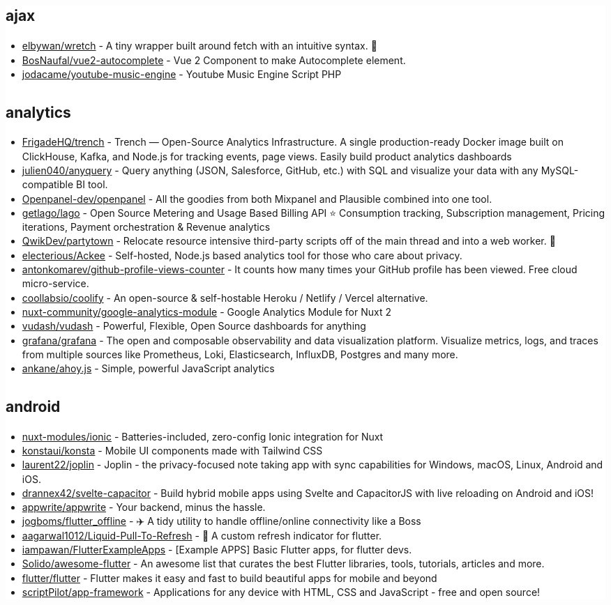 ## ajax 

- [elbywan/wretch](https://github.com/elbywan/wretch) - A tiny wrapper built around fetch with an intuitive syntax. :candy:
- [BosNaufal/vue2-autocomplete](https://github.com/BosNaufal/vue2-autocomplete) - Vue 2 Component to make Autocomplete element.
- [jodacame/youtube-music-engine](https://github.com/jodacame/youtube-music-engine) - Youtube Music Engine Script PHP

## analytics 

- [FrigadeHQ/trench](https://github.com/FrigadeHQ/trench) - Trench — Open-Source Analytics Infrastructure. A single production-ready Docker image built on ClickHouse, Kafka, and Node.js for tracking events, page views. Easily build product analytics dashboards
- [julien040/anyquery](https://github.com/julien040/anyquery) - Query anything (JSON, Salesforce, GitHub, etc.) with SQL and visualize your data with any MySQL-compatible BI tool.
- [Openpanel-dev/openpanel](https://github.com/Openpanel-dev/openpanel) - All the goodies from both Mixpanel and Plausible combined into one tool.
- [getlago/lago](https://github.com/getlago/lago) - Open Source Metering and Usage Based Billing API ⭐️ Consumption tracking, Subscription management, Pricing iterations, Payment orchestration & Revenue analytics
- [QwikDev/partytown](https://github.com/QwikDev/partytown) - Relocate resource intensive third-party scripts off of the main thread and into a web worker. 🎉
- [electerious/Ackee](https://github.com/electerious/Ackee) - Self-hosted, Node.js based analytics tool for those who care about privacy.
- [antonkomarev/github-profile-views-counter](https://github.com/antonkomarev/github-profile-views-counter) - It counts how many times your GitHub profile has been viewed. Free cloud micro-service.
- [coollabsio/coolify](https://github.com/coollabsio/coolify) - An open-source & self-hostable Heroku / Netlify / Vercel alternative.
- [nuxt-community/google-analytics-module](https://github.com/nuxt-community/google-analytics-module) - Google Analytics Module for Nuxt 2
- [vudash/vudash](https://github.com/vudash/vudash) - Powerful, Flexible, Open Source dashboards for anything
- [grafana/grafana](https://github.com/grafana/grafana) - The open and composable observability and data visualization platform. Visualize metrics, logs, and traces from multiple sources like Prometheus, Loki, Elasticsearch, InfluxDB, Postgres and many more.
- [ankane/ahoy.js](https://github.com/ankane/ahoy.js) - Simple, powerful JavaScript analytics

## android 

- [nuxt-modules/ionic](https://github.com/nuxt-modules/ionic) - Batteries-included, zero-config Ionic integration for Nuxt
- [konstaui/konsta](https://github.com/konstaui/konsta) - Mobile UI components made with Tailwind CSS
- [laurent22/joplin](https://github.com/laurent22/joplin) - Joplin - the privacy-focused note taking app with sync capabilities for Windows, macOS, Linux, Android and iOS.
- [drannex42/svelte-capacitor](https://github.com/drannex42/svelte-capacitor) - Build hybrid mobile apps using Svelte and CapacitorJS with live reloading on Android and iOS!
- [appwrite/appwrite](https://github.com/appwrite/appwrite) - Your backend, minus the hassle.
- [jogboms/flutter_offline](https://github.com/jogboms/flutter_offline) - ✈️ A tidy utility to handle offline/online connectivity like a Boss
- [aagarwal1012/Liquid-Pull-To-Refresh](https://github.com/aagarwal1012/Liquid-Pull-To-Refresh) - 🔁 A custom refresh indicator for flutter.
- [iampawan/FlutterExampleApps](https://github.com/iampawan/FlutterExampleApps) - [Example APPS] Basic Flutter apps, for flutter devs.
- [Solido/awesome-flutter](https://github.com/Solido/awesome-flutter) - An awesome list that curates the best Flutter libraries, tools, tutorials, articles and more.
- [flutter/flutter](https://github.com/flutter/flutter) - Flutter makes it easy and fast to build beautiful apps for mobile and beyond
- [scriptPilot/app-framework](https://github.com/scriptPilot/app-framework) - Applications for any device with HTML, CSS and JavaScript - free and open source!